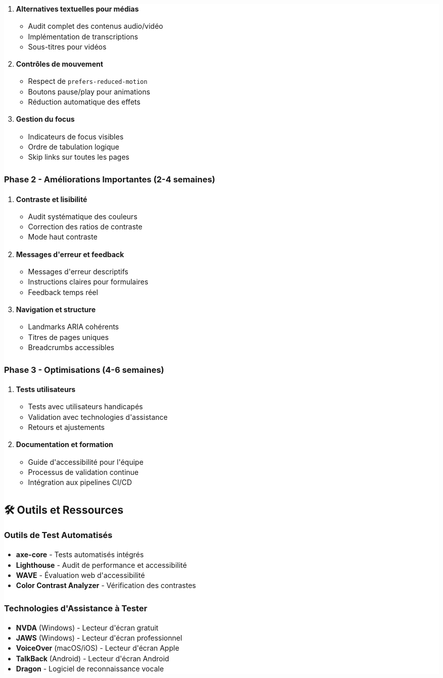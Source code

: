 1. **Alternatives textuelles pour médias**
   - Audit complet des contenus audio/vidéo
   - Implémentation de transcriptions
   - Sous-titres pour vidéos

2. **Contrôles de mouvement**
   - Respect de `prefers-reduced-motion`
   - Boutons pause/play pour animations
   - Réduction automatique des effets

3. **Gestion du focus**
   - Indicateurs de focus visibles
   - Ordre de tabulation logique
   - Skip links sur toutes les pages

### Phase 2 - Améliorations Importantes (2-4 semaines)

1. **Contraste et lisibilité**
   - Audit systématique des couleurs
   - Correction des ratios de contraste
   - Mode haut contraste

2. **Messages d'erreur et feedback**
   - Messages d'erreur descriptifs
   - Instructions claires pour formulaires
   - Feedback temps réel

3. **Navigation et structure**
   - Landmarks ARIA cohérents
   - Titres de pages uniques
   - Breadcrumbs accessibles

### Phase 3 - Optimisations (4-6 semaines)

1. **Tests utilisateurs**
   - Tests avec utilisateurs handicapés
   - Validation avec technologies d'assistance
   - Retours et ajustements

2. **Documentation et formation**
   - Guide d'accessibilité pour l'équipe
   - Processus de validation continue
   - Intégration aux pipelines CI/CD

## 🛠️ Outils et Ressources

### Outils de Test Automatisés
- **axe-core** - Tests automatisés intégrés
- **Lighthouse** - Audit de performance et accessibilité
- **WAVE** - Évaluation web d'accessibilité
- **Color Contrast Analyzer** - Vérification des contrastes

### Technologies d'Assistance à Tester
- **NVDA** (Windows) - Lecteur d'écran gratuit
- **JAWS** (Windows) - Lecteur d'écran professionnel
- **VoiceOver** (macOS/iOS) - Lecteur d'écran Apple
- **TalkBack** (Android) - Lecteur d'écran Android
- **Dragon** - Logiciel de reconnaissance vocale
